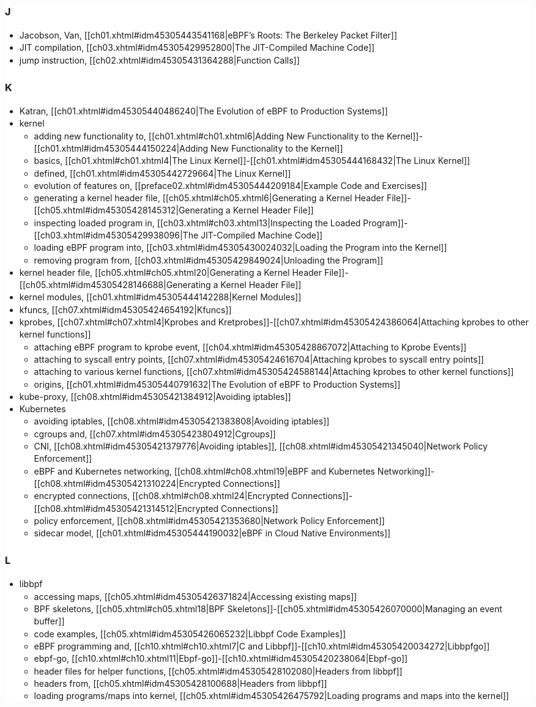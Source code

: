 
### J

*   Jacobson, Van, [[ch01.xhtml#idm45305443541168|eBPF’s Roots: The Berkeley Packet Filter]]
*   JIT compilation, [[ch03.xhtml#idm45305429952800|The JIT-Compiled Machine Code]]
*   jump instruction, [[ch02.xhtml#idm45305431364288|Function Calls]]

### K

*   Katran, [[ch01.xhtml#idm45305440486240|The Evolution of eBPF to Production Systems]]
*   kernel
    *   adding new functionality to, [[ch01.xhtml#ch01.xhtml6|Adding New Functionality to the Kernel]]\-[[ch01.xhtml#idm45305444150224|Adding New Functionality to the Kernel]]
    *   basics, [[ch01.xhtml#ch01.xhtml4|The Linux Kernel]]\-[[ch01.xhtml#idm45305444168432|The Linux Kernel]]
    *   defined, [[ch01.xhtml#idm45305442729664|The Linux Kernel]]
    *   evolution of features on, [[preface02.xhtml#idm45305444209184|Example Code and Exercises]]
    *   generating a kernel header file, [[ch05.xhtml#ch05.xhtml6|Generating a Kernel Header File]]\-[[ch05.xhtml#idm45305428145312|Generating a Kernel Header File]]
    *   inspecting loaded program in, [[ch03.xhtml#ch03.xhtml13|Inspecting the Loaded Program]]\-[[ch03.xhtml#idm45305429938096|The JIT-Compiled Machine Code]]
    *   loading eBPF program into, [[ch03.xhtml#idm45305430024032|Loading the Program into the Kernel]]
    *   removing program from, [[ch03.xhtml#idm45305429849024|Unloading the Program]]
*   kernel header file, [[ch05.xhtml#ch05.xhtml20|Generating a Kernel Header File]]\-[[ch05.xhtml#idm45305428146688|Generating a Kernel Header File]]
*   kernel modules, [[ch01.xhtml#idm45305444142288|Kernel Modules]]
*   kfuncs, [[ch07.xhtml#idm45305424654192|Kfuncs]]
*   kprobes, [[ch07.xhtml#ch07.xhtml4|Kprobes and Kretprobes]]\-[[ch07.xhtml#idm45305424386064|Attaching kprobes to other kernel functions]]
    *   attaching eBPF program to kprobe event, [[ch04.xhtml#idm45305428867072|Attaching to Kprobe Events]]
    *   attaching to syscall entry points, [[ch07.xhtml#idm45305424616704|Attaching kprobes to syscall entry points]]
    *   attaching to various kernel functions, [[ch07.xhtml#idm45305424588144|Attaching kprobes to other kernel functions]]
    *   origins, [[ch01.xhtml#idm45305440791632|The Evolution of eBPF to Production Systems]]
*   kube-proxy, [[ch08.xhtml#idm45305421384912|Avoiding iptables]]
*   Kubernetes
    *   avoiding iptables, [[ch08.xhtml#idm45305421383808|Avoiding iptables]]
    *   cgroups and, [[ch07.xhtml#idm45305423804912|Cgroups]]
    *   CNI, [[ch08.xhtml#idm45305421379776|Avoiding iptables]], [[ch08.xhtml#idm45305421345040|Network Policy Enforcement]]
    *   eBPF and Kubernetes networking, [[ch08.xhtml#ch08.xhtml19|eBPF and Kubernetes Networking]]\-[[ch08.xhtml#idm45305421310224|Encrypted Connections]]
    *   encrypted connections, [[ch08.xhtml#ch08.xhtml24|Encrypted Connections]]\-[[ch08.xhtml#idm45305421314512|Encrypted Connections]]
    *   policy enforcement, [[ch08.xhtml#idm45305421353680|Network Policy Enforcement]]
    *   sidecar model, [[ch01.xhtml#idm45305444190032|eBPF in Cloud Native Environments]]

### L

*   libbpf
    *   accessing maps, [[ch05.xhtml#idm45305426371824|Accessing existing maps]]
    *   BPF skeletons, [[ch05.xhtml#ch05.xhtml18|BPF Skeletons]]\-[[ch05.xhtml#idm45305426070000|Managing an event buffer]]
    *   code examples, [[ch05.xhtml#idm45305426065232|Libbpf Code Examples]]
    *   eBPF programming and, [[ch10.xhtml#ch10.xhtml7|C and Libbpf]]\-[[ch10.xhtml#idm45305420034272|Libbpfgo]]
    *   ebpf-go, [[ch10.xhtml#ch10.xhtml11|Ebpf-go]]\-[[ch10.xhtml#idm45305420238064|Ebpf-go]]
    *   header files for helper functions, [[ch05.xhtml#idm45305428102080|Headers from libbpf]]
    *   headers from, [[ch05.xhtml#idm45305428100688|Headers from libbpf]]
    *   loading programs/maps into kernel, [[ch05.xhtml#idm45305426475792|Loading programs and maps into the kernel]]